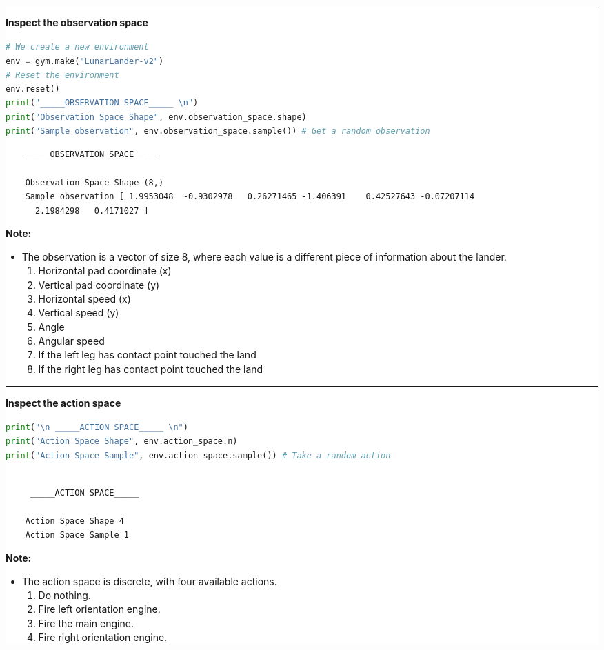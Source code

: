 ------


**Inspect the observation space**
```python
# We create a new environment
env = gym.make("LunarLander-v2")
# Reset the environment
env.reset()
print("_____OBSERVATION SPACE_____ \n")
print("Observation Space Shape", env.observation_space.shape)
print("Sample observation", env.observation_space.sample()) # Get a random observation
```
```text
    _____OBSERVATION SPACE_____ 
    
    Observation Space Shape (8,)
    Sample observation [ 1.9953048  -0.9302978   0.26271465 -1.406391    0.42527643 -0.07207114
      2.1984298   0.4171027 ]
```


**Note:**
* The observation is a vector of size 8, where each value is a different piece of information about the lander.
    1. Horizontal pad coordinate (x)
    2. Vertical pad coordinate (y)
    3. Horizontal speed (x)
    4. Vertical speed (y)
    5. Angle
    6. Angular speed
    7. If the left leg has contact point touched the land
    8. If the right leg has contact point touched the land

------


**Inspect the action space**
```python
print("\n _____ACTION SPACE_____ \n")
print("Action Space Shape", env.action_space.n)
print("Action Space Sample", env.action_space.sample()) # Take a random action
```
```text

     _____ACTION SPACE_____ 
    
    Action Space Shape 4
    Action Space Sample 1
```

**Note:**
* The action space is discrete, with four available actions.
    1. Do nothing.
    2. Fire left orientation engine.
    3. Fire the main engine.
    4. Fire right orientation engine.
